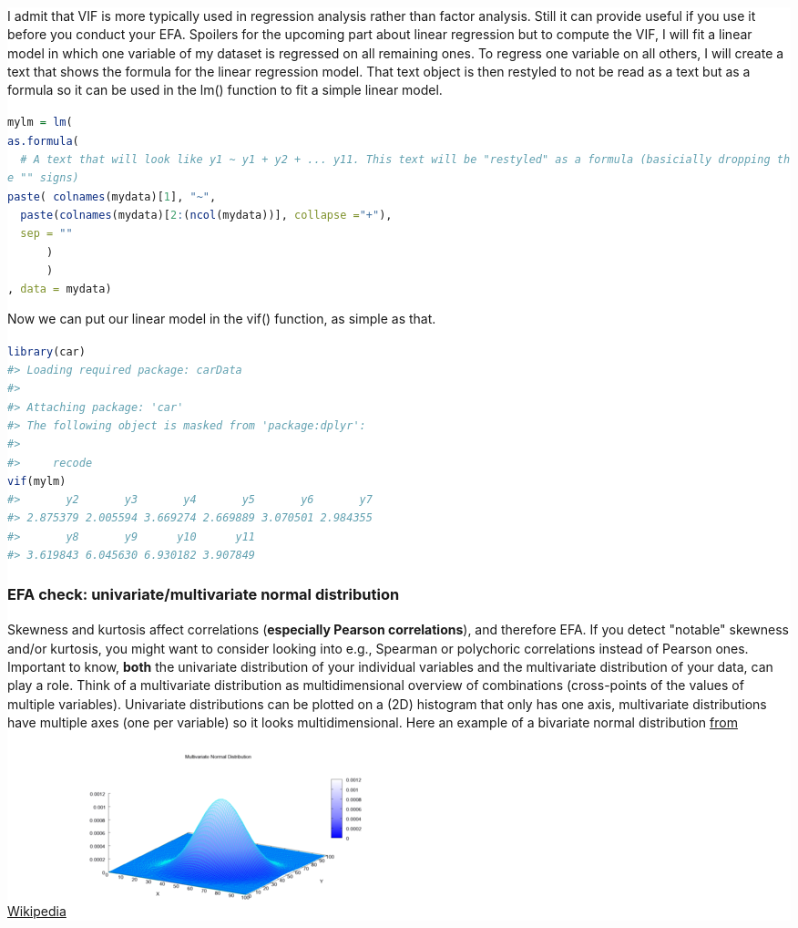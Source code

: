 I admit that VIF is more typically used in regression analysis rather than factor analysis. Still it can provide useful if you use it before you conduct your EFA. Spoilers for the upcoming part about linear regression but to compute the VIF, I will fit a linear model in which one variable of my dataset is regressed on all remaining ones. To regress one variable on all others, I will create a text that shows the formula for the linear regression model. That text object is then restyled to not be read as a text but as a formula so it can be used in the lm() function to fit a simple linear model.

```r
mylm = lm(
as.formula(
  # A text that will look like y1 ~ y1 + y2 + ... y11. This text will be "restyled" as a formula (basicially dropping the "" signs)
paste( colnames(mydata)[1], "~",
  paste(colnames(mydata)[2:(ncol(mydata))], collapse ="+"),
  sep = ""
      )
      )
, data = mydata)
```

Now we can put our linear model in the vif() function, as simple as that.

```r
library(car)
#> Loading required package: carData
#> 
#> Attaching package: 'car'
#> The following object is masked from 'package:dplyr':
#> 
#>     recode
vif(mylm)
#>       y2       y3       y4       y5       y6       y7 
#> 2.875379 2.005594 3.669274 2.669889 3.070501 2.984355 
#>       y8       y9      y10      y11 
#> 3.619843 6.045630 6.930182 3.907849
```

### EFA check: univariate/multivariate normal distribution
Skewness and kurtosis affect correlations (**especially Pearson correlations**), and therefore EFA. If you detect "notable" skewness and/or kurtosis, you might want to consider looking into e.g., Spearman or polychoric correlations instead of Pearson ones. Important to know, **both** the univariate distribution of your individual variables and the multivariate distribution of your data, can play a role. Think of a multivariate distribution as multidimensional overview of combinations (cross-points of the values of multiple variables). Univariate distributions can be plotted on a (2D) histogram that only has one axis, multivariate distributions have multiple axes (one per variable) so it looks multidimensional. Here an example of a bivariate normal distribution [from Wikipedia](https://en.wikipedia.org/wiki/Multivariate_normal_distribution)
![](images/Reliability/Reliability_03.png)
